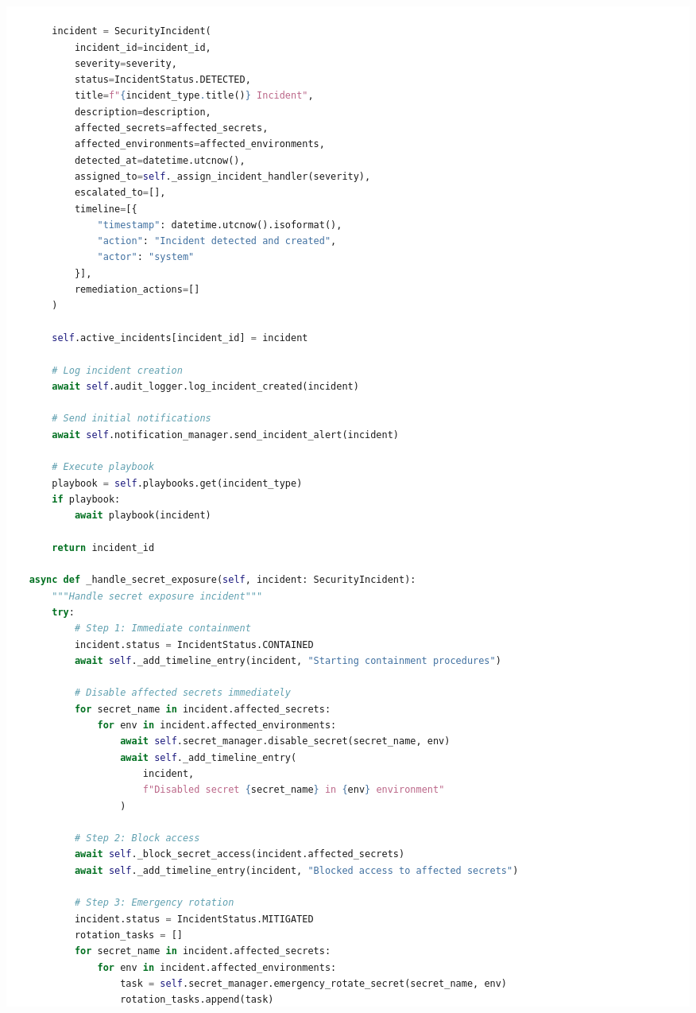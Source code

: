 ```python

        incident = SecurityIncident(
            incident_id=incident_id,
            severity=severity,
            status=IncidentStatus.DETECTED,
            title=f"{incident_type.title()} Incident",
            description=description,
            affected_secrets=affected_secrets,
            affected_environments=affected_environments,
            detected_at=datetime.utcnow(),
            assigned_to=self._assign_incident_handler(severity),
            escalated_to=[],
            timeline=[{
                "timestamp": datetime.utcnow().isoformat(),
                "action": "Incident detected and created",
                "actor": "system"
            }],
            remediation_actions=[]
        )

        self.active_incidents[incident_id] = incident

        # Log incident creation
        await self.audit_logger.log_incident_created(incident)

        # Send initial notifications
        await self.notification_manager.send_incident_alert(incident)

        # Execute playbook
        playbook = self.playbooks.get(incident_type)
        if playbook:
            await playbook(incident)

        return incident_id

    async def _handle_secret_exposure(self, incident: SecurityIncident):
        """Handle secret exposure incident"""
        try:
            # Step 1: Immediate containment
            incident.status = IncidentStatus.CONTAINED
            await self._add_timeline_entry(incident, "Starting containment procedures")

            # Disable affected secrets immediately
            for secret_name in incident.affected_secrets:
                for env in incident.affected_environments:
                    await self.secret_manager.disable_secret(secret_name, env)
                    await self._add_timeline_entry(
                        incident,
                        f"Disabled secret {secret_name} in {env} environment"
                    )

            # Step 2: Block access
            await self._block_secret_access(incident.affected_secrets)
            await self._add_timeline_entry(incident, "Blocked access to affected secrets")

            # Step 3: Emergency rotation
            incident.status = IncidentStatus.MITIGATED
            rotation_tasks = []
            for secret_name in incident.affected_secrets:
                for env in incident.affected_environments:
                    task = self.secret_manager.emergency_rotate_secret(secret_name, env)
                    rotation_tasks.append(task)

```